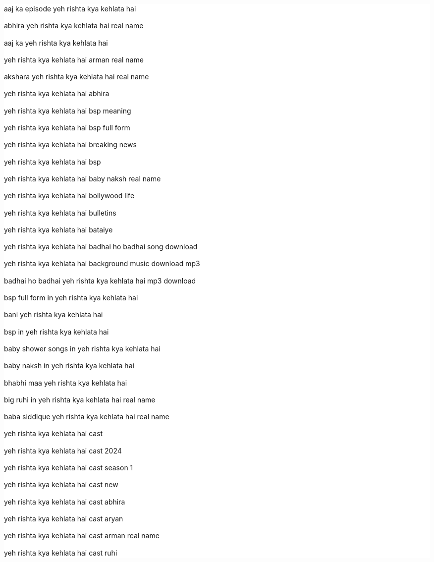 aaj ka episode yeh rishta kya kehlata hai

abhira yeh rishta kya kehlata hai real name

aaj ka yeh rishta kya kehlata hai

yeh rishta kya kehlata hai arman real name

akshara yeh rishta kya kehlata hai real name

yeh rishta kya kehlata hai abhira

yeh rishta kya kehlata hai bsp meaning

yeh rishta kya kehlata hai bsp full form

yeh rishta kya kehlata hai breaking news

yeh rishta kya kehlata hai bsp

yeh rishta kya kehlata hai baby naksh real name

yeh rishta kya kehlata hai bollywood life

yeh rishta kya kehlata hai bulletins

yeh rishta kya kehlata hai bataiye

yeh rishta kya kehlata hai badhai ho badhai song download

yeh rishta kya kehlata hai background music download mp3

badhai ho badhai yeh rishta kya kehlata hai mp3 download

bsp full form in yeh rishta kya kehlata hai

bani yeh rishta kya kehlata hai

bsp in yeh rishta kya kehlata hai

baby shower songs in yeh rishta kya kehlata hai

baby naksh in yeh rishta kya kehlata hai

bhabhi maa yeh rishta kya kehlata hai

big ruhi in yeh rishta kya kehlata hai real name

baba siddique yeh rishta kya kehlata hai real name

yeh rishta kya kehlata hai cast

yeh rishta kya kehlata hai cast 2024

yeh rishta kya kehlata hai cast season 1

yeh rishta kya kehlata hai cast new

yeh rishta kya kehlata hai cast abhira

yeh rishta kya kehlata hai cast aryan

yeh rishta kya kehlata hai cast arman real name

yeh rishta kya kehlata hai cast ruhi

